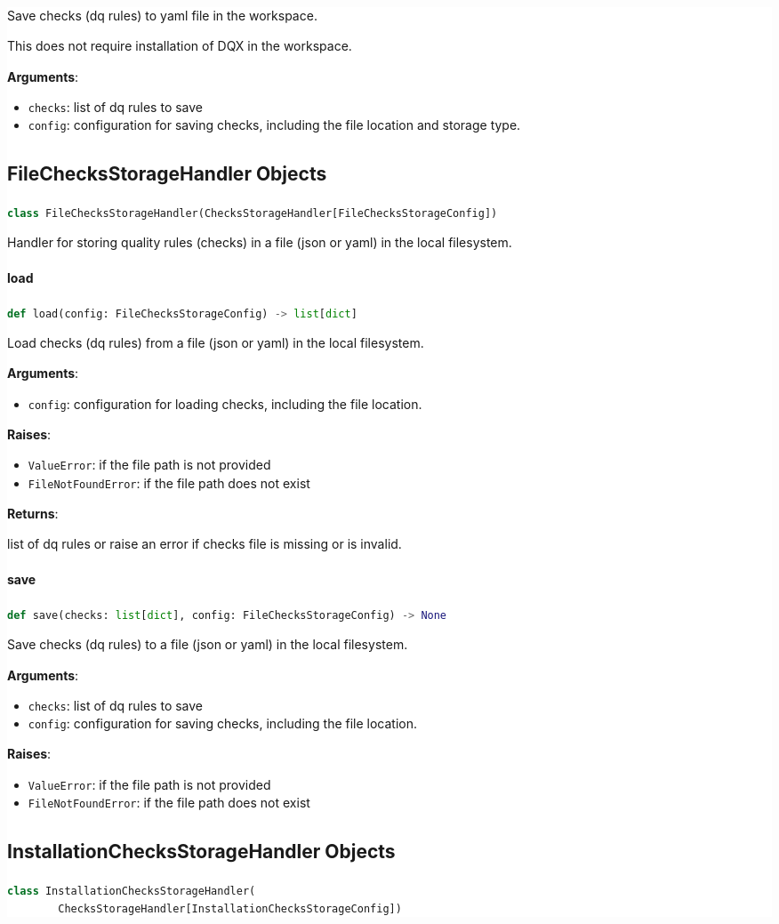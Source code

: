 Save checks (dq rules) to yaml file in the workspace.

This does not require installation of DQX in the workspace.

**Arguments**:

- `checks`: list of dq rules to save
- `config`: configuration for saving checks, including the file location and storage type.

## FileChecksStorageHandler Objects

```python
class FileChecksStorageHandler(ChecksStorageHandler[FileChecksStorageConfig])
```

Handler for storing quality rules (checks) in a file (json or yaml) in the local filesystem.

#### load

```python
def load(config: FileChecksStorageConfig) -> list[dict]
```

Load checks (dq rules) from a file (json or yaml) in the local filesystem.

**Arguments**:

- `config`: configuration for loading checks, including the file location.

**Raises**:

- `ValueError`: if the file path is not provided
- `FileNotFoundError`: if the file path does not exist

**Returns**:

list of dq rules or raise an error if checks file is missing or is invalid.

#### save

```python
def save(checks: list[dict], config: FileChecksStorageConfig) -> None
```

Save checks (dq rules) to a file (json or yaml) in the local filesystem.

**Arguments**:

- `checks`: list of dq rules to save
- `config`: configuration for saving checks, including the file location.

**Raises**:

- `ValueError`: if the file path is not provided
- `FileNotFoundError`: if the file path does not exist

## InstallationChecksStorageHandler Objects

```python
class InstallationChecksStorageHandler(
        ChecksStorageHandler[InstallationChecksStorageConfig])
```
